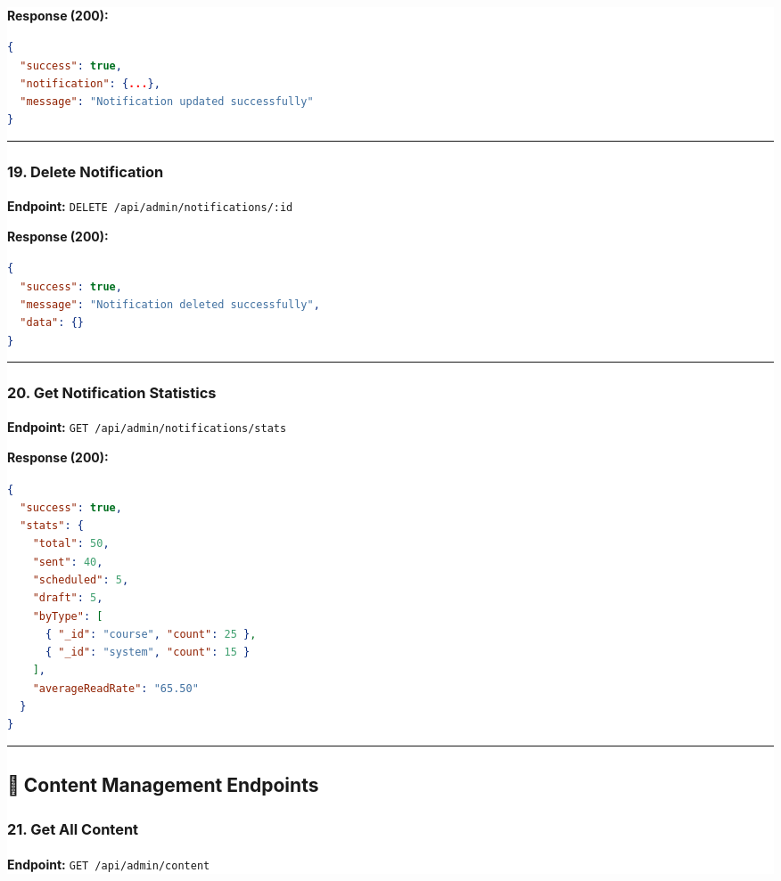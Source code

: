 **Response (200):**
```json
{
  "success": true,
  "notification": {...},
  "message": "Notification updated successfully"
}
```

---

### 19. Delete Notification
**Endpoint:** `DELETE /api/admin/notifications/:id`

**Response (200):**
```json
{
  "success": true,
  "message": "Notification deleted successfully",
  "data": {}
}
```

---

### 20. Get Notification Statistics
**Endpoint:** `GET /api/admin/notifications/stats`

**Response (200):**
```json
{
  "success": true,
  "stats": {
    "total": 50,
    "sent": 40,
    "scheduled": 5,
    "draft": 5,
    "byType": [
      { "_id": "course", "count": 25 },
      { "_id": "system", "count": 15 }
    ],
    "averageReadRate": "65.50"
  }
}
```

---

## 📁 Content Management Endpoints

### 21. Get All Content
**Endpoint:** `GET /api/admin/content`
